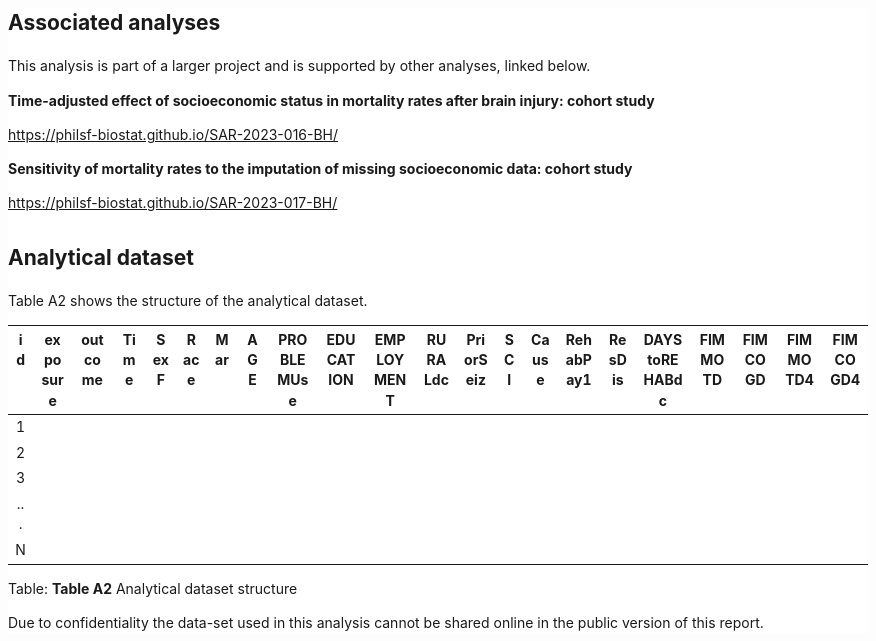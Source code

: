 ## Associated analyses

This analysis is part of a larger project and is supported by other analyses, linked below.

**Time-adjusted effect of socioeconomic status in mortality rates after brain injury: cohort study**

<https://philsf-biostat.github.io/SAR-2023-016-BH/>

**Sensitivity of mortality rates to the imputation of missing socioeconomic data: cohort study**

<https://philsf-biostat.github.io/SAR-2023-017-BH/>

## Analytical dataset

Table A2 shows the structure of the analytical dataset.


| id  | exposure | outcome | Time | SexF | Race | Mar | AGE | PROBLEMUse | EDUCATION | EMPLOYMENT | RURALdc | PriorSeiz | SCI | Cause | RehabPay1 | ResDis | DAYStoREHABdc | FIMMOTD | FIMCOGD | FIMMOTD4 | FIMCOGD4 |
|:---:|:--------:|:-------:|:----:|:----:|:----:|:---:|:---:|:----------:|:---------:|:----------:|:-------:|:---------:|:---:|:-----:|:---------:|:------:|:-------------:|:-------:|:-------:|:--------:|:--------:|
|  1  |          |         |      |      |      |     |     |            |           |            |         |           |     |       |           |        |               |         |         |          |          |
|  2  |          |         |      |      |      |     |     |            |           |            |         |           |     |       |           |        |               |         |         |          |          |
|  3  |          |         |      |      |      |     |     |            |           |            |         |           |     |       |           |        |               |         |         |          |          |
| ... |          |         |      |      |      |     |     |            |           |            |         |           |     |       |           |        |               |         |         |          |          |
|  N  |          |         |      |      |      |     |     |            |           |            |         |           |     |       |           |        |               |         |         |          |          |

Table: **Table A2** Analytical dataset structure

Due to confidentiality the data-set used in this analysis cannot be shared online in the public version of this report.

